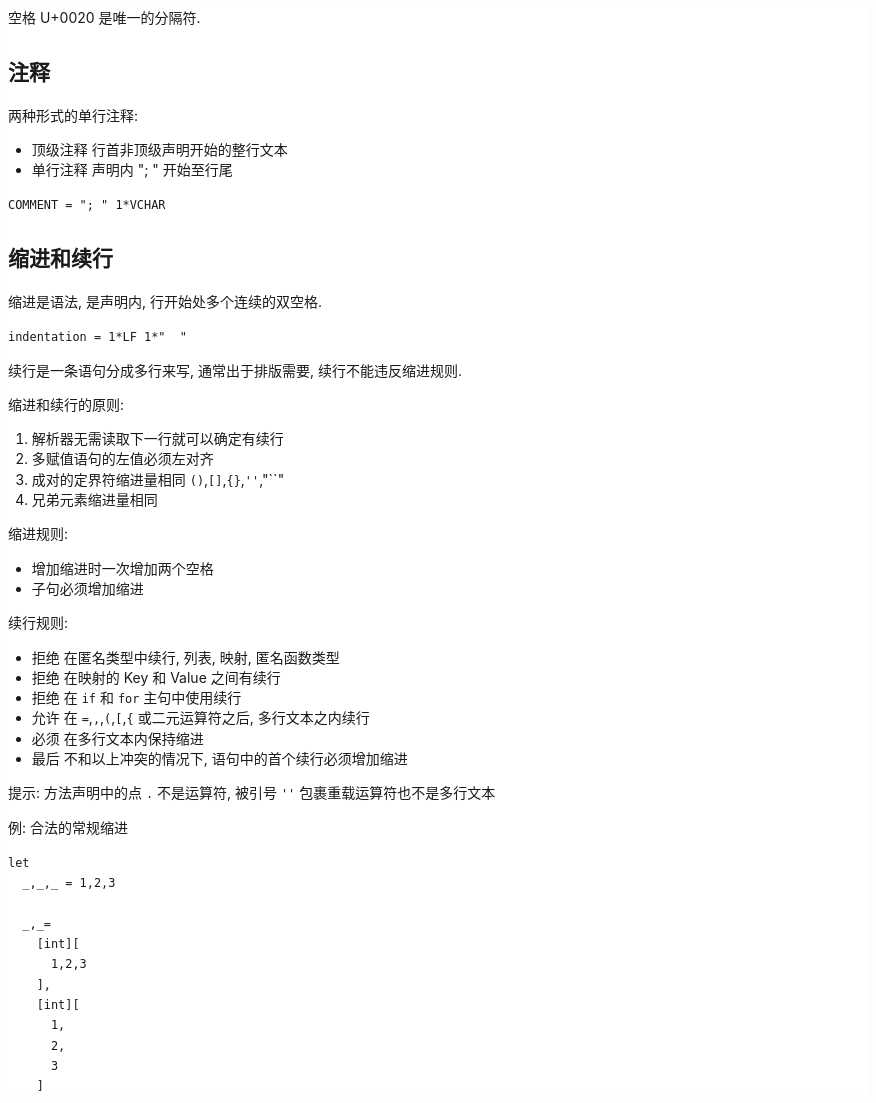 空格 U+0020 是唯一的分隔符.

## 注释

两种形式的单行注释:

- 顶级注释 行首非顶级声明开始的整行文本
- 单行注释 声明内 "; " 开始至行尾

```abnf
COMMENT = "; " 1*VCHAR
```

## 缩进和续行

缩进是语法, 是声明内, 行开始处多个连续的双空格.

```abnf
indentation = 1*LF 1*"  "
```

续行是一条语句分成多行来写, 通常出于排版需要, 续行不能违反缩进规则.

缩进和续行的原则:

1. 解析器无需读取下一行就可以确定有续行
1. 多赋值语句的左值必须左对齐
1. 成对的定界符缩进量相同 `()`,`[]`,`{}`,`''`,"``"
1. 兄弟元素缩进量相同

缩进规则:

- 增加缩进时一次增加两个空格
- 子句必须增加缩进

续行规则:

- 拒绝 在匿名类型中续行, 列表, 映射, 匿名函数类型
- 拒绝 在映射的 Key 和 Value 之间有续行
- 拒绝 在 `if` 和 `for` 主句中使用续行
- 允许 在 `=`,`,`,`(`,`[`,`{` 或二元运算符之后, 多行文本之内续行
- 必须 在多行文本内保持缩进
- 最后 不和以上冲突的情况下, 语句中的首个续行必须增加缩进

提示: 方法声明中的点 `.` 不是运算符, 被引号 `''` 包裹重载运算符也不是多行文本

例: 合法的常规缩进

```zxx
let
  _,_,_ = 1,2,3

  _,_=
    [int][
      1,2,3
    ],
    [int][
      1,
      2,
      3
    ]

```


[IEEE_754-2008]: https://en.wikipedia.org/wiki/IEEE_754-2008
[syntax-across-languages]: http://rigaux.org/language-study/syntax-across-languages.html
[scripting]: http://hyperpolyglot.org/scripting
[Zxx Definition of ABNFA]: https://github.com/ZxxLang/abnfa/blob/master/grammar/zxx.abnf
[Unicode]: https://en.wikipedia.org/wiki/Unicode
[Python operator]: https://docs.python.org/3/reference/expressions.html#operator-precedence
[SPDX License List]: https://spdx.org/licenses/
[semver.org]: https://semver.org/
[ISO 8601]: https://en.wikipedia.org/wiki/ISO_8601
[leap-seconds.list]: https://www.ietf.org/timezones/data/leap-seconds.list
[leapseconds]: https://www.ietf.org/timezones/data/leapseconds
[Leap_second]: https://zh.wikipedia.org/zh-hans/%E9%97%B0%E7%A7%92